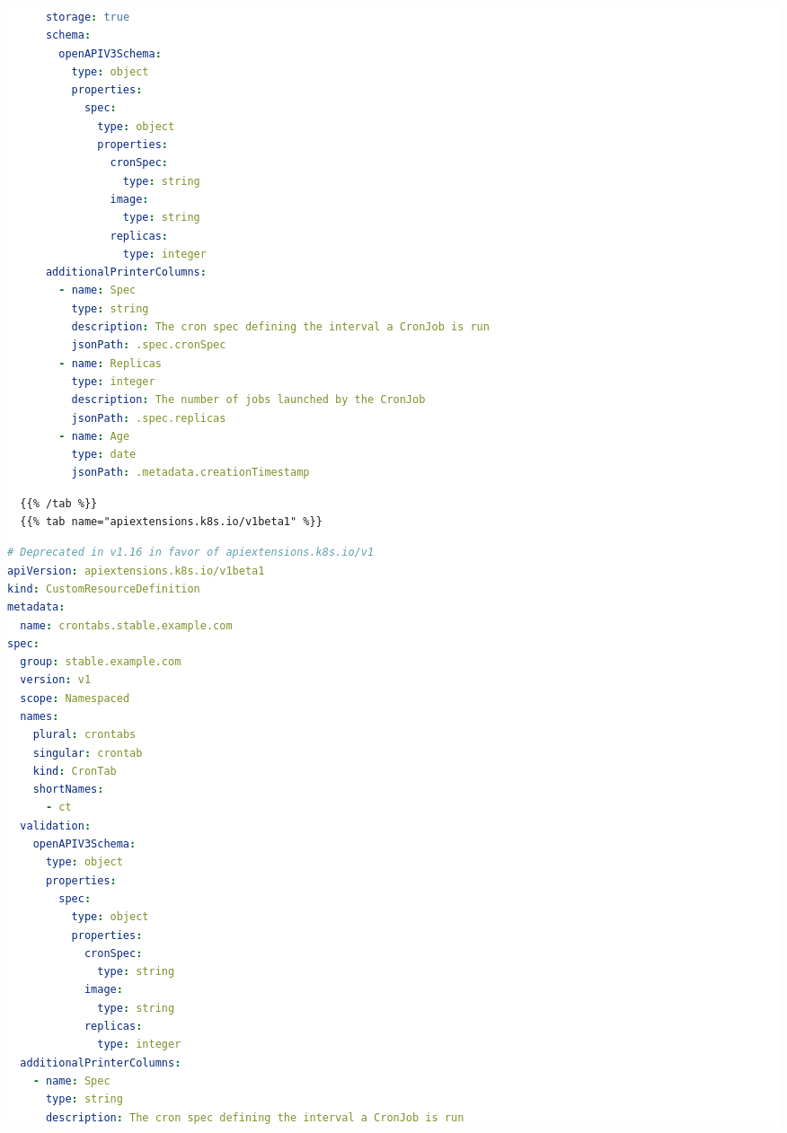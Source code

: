 ```yaml
      storage: true
      schema:
        openAPIV3Schema:
          type: object
          properties:
            spec:
              type: object
              properties:
                cronSpec:
                  type: string
                image:
                  type: string
                replicas:
                  type: integer
      additionalPrinterColumns:
        - name: Spec
          type: string
          description: The cron spec defining the interval a CronJob is run
          jsonPath: .spec.cronSpec
        - name: Replicas
          type: integer
          description: The number of jobs launched by the CronJob
          jsonPath: .spec.replicas
        - name: Age
          type: date
          jsonPath: .metadata.creationTimestamp
```

      {{% /tab %}}
      {{% tab name="apiextensions.k8s.io/v1beta1" %}}

```yaml
# Deprecated in v1.16 in favor of apiextensions.k8s.io/v1
apiVersion: apiextensions.k8s.io/v1beta1
kind: CustomResourceDefinition
metadata:
  name: crontabs.stable.example.com
spec:
  group: stable.example.com
  version: v1
  scope: Namespaced
  names:
    plural: crontabs
    singular: crontab
    kind: CronTab
    shortNames:
      - ct
  validation:
    openAPIV3Schema:
      type: object
      properties:
        spec:
          type: object
          properties:
            cronSpec:
              type: string
            image:
              type: string
            replicas:
              type: integer
  additionalPrinterColumns:
    - name: Spec
      type: string
      description: The cron spec defining the interval a CronJob is run
```